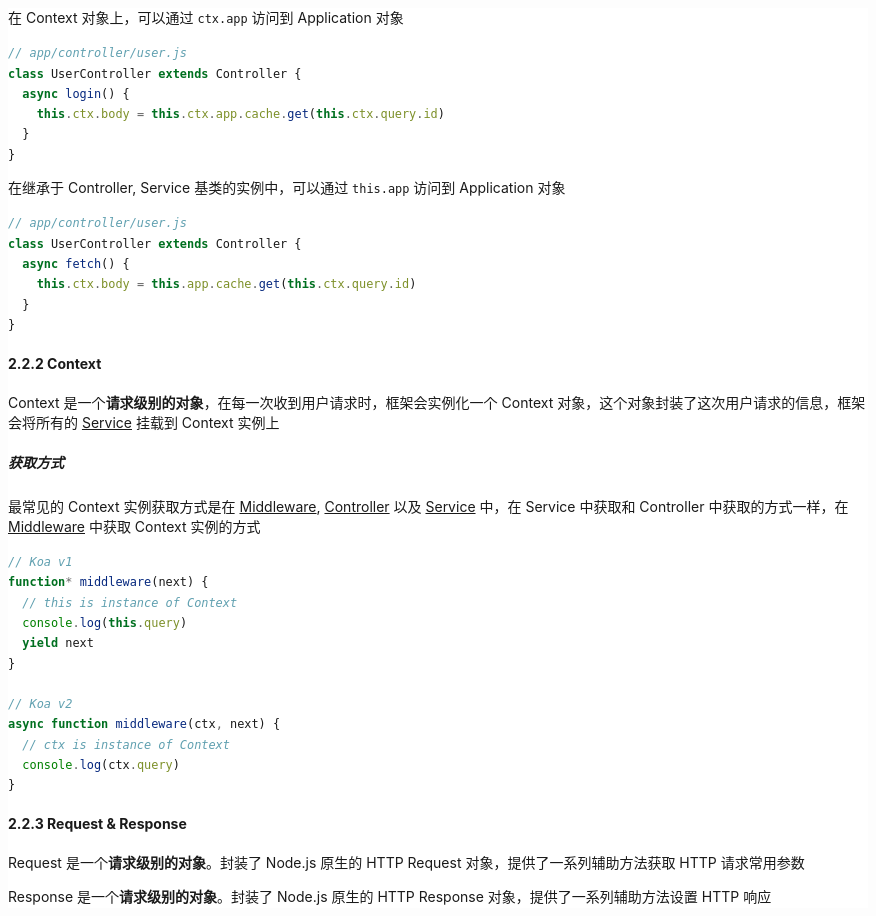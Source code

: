 在 Context 对象上，可以通过 `ctx.app` 访问到 Application 对象

```` javascript
// app/controller/user.js
class UserController extends Controller {
  async login() {
    this.ctx.body = this.ctx.app.cache.get(this.ctx.query.id)
  }
}
````

在继承于 Controller, Service 基类的实例中，可以通过 `this.app` 访问到 Application 对象

```` javascript
// app/controller/user.js
class UserController extends Controller {
  async fetch() {
    this.ctx.body = this.app.cache.get(this.ctx.query.id)
  }
}
````



#### 2.2.2 Context

Context 是一个**请求级别的对象**，在每一次收到用户请求时，框架会实例化一个 Context 对象，这个对象封装了这次用户请求的信息，框架会将所有的 [Service](https://www.eggjs.org/zh-CN/basics/service) 挂载到 Context 实例上

##### 获取方式

最常见的 Context 实例获取方式是在 [Middleware](https://www.eggjs.org/zh-CN/basics/middleware), [Controller](https://www.eggjs.org/zh-CN/basics/controller) 以及 [Service](https://www.eggjs.org/zh-CN/basics/service) 中，在 Service 中获取和 Controller 中获取的方式一样，在 [Middleware](https://www.eggjs.org/zh-CN/basics/middleware) 中获取 Context 实例的方式

```` javascript
// Koa v1
function* middleware(next) {
  // this is instance of Context
  console.log(this.query)
  yield next
}

// Koa v2
async function middleware(ctx, next) {
  // ctx is instance of Context
  console.log(ctx.query)
}
````



#### 2.2.3 Request & Response

Request 是一个**请求级别的对象**。封装了 Node.js 原生的 HTTP Request 对象，提供了一系列辅助方法获取 HTTP 请求常用参数

Response 是一个**请求级别的对象**。封装了 Node.js 原生的 HTTP Response 对象，提供了一系列辅助方法设置 HTTP 响应
